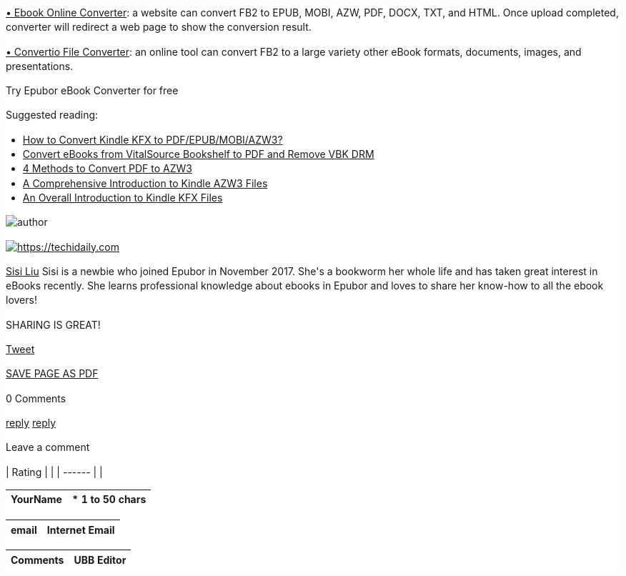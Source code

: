 [• Ebook Online Converter](https://www.onlineconverter.com/fb2): a website can convert FB2 to EPUB, MOBI, AZW, PDF, DOCX, TXT, and HTML. Once upload completed, converter will redirect a web page to show the conversion result.

[• Convertio File Converter](https://convertio.co/): an online tool can convert FB2 to a large variety other eBook formats, documents, images, and presentations.

Try Epubor eBook Converter for free

[](https://download.epubor.com/epubor-converter.exe) [](https://download.epubor.com/epubor-converter.zip) 

Suggested reading:

* [How to Convert Kindle KFX to PDF/EPUB/MOBI/AZW3?](https://tools.techidaily.com/epubor/products/)
* [Convert eBooks from VitalSource Bookshelf to PDF and Remove VBK DRM](https://tools.techidaily.com/epubor/products/)
* [4 Methods to Convert PDF to AZW3](https://tools.techidaily.com/epubor/products/)
* [A Comprehensive Introduction to Kindle AZW3 Files](https://tools.techidaily.com/epubor/products/)
* [An Overall Introduction to Kindle KFX Files](https://tools.techidaily.com/epubor/products/)

![author](http://www.epubor.com/images/uppic/Sisi.png)


<a href="https://aligracehair.sjv.io/c/5597632/1880960/19272" target="_top" id="1880960">
  <img src="//a.impactradius-go.com/display-ad/19272-1880960" border="0" alt="https://techidaily.com" width="728" height="90"/>
</a>
<img height="0" width="0" src="https://aligracehair.sjv.io/i/5597632/1880960/19272" style="position:absolute;visibility:hidden;" border="0" />


[Sisi Liu](https://www.facebook.com/sisi.liu.737) Sisi is a newbie who joined Epubor in November 2017\. She's a bookworm her whole life and has taken great interest in eBooks recently. She learns professional knowledge about ebooks in Epubor and loves to share her know-how to all the ebook lovers!

SHARING IS GREAT!

[Tweet](https://twitter.com/share) 

[SAVE PAGE AS PDF](https://tools.techidaily.com/epubor/products/) 

0 Comments

[reply](https://tools.techidaily.com/epubor/products/) [reply](https://tools.techidaily.com/epubor/products/) 

Leave a comment

| Rating |  |
| ------ |  |

| YourName | \*  1 to 50 chars |
| -------- | ----------------- |

| email | Internet Email |
| ----- | -------------- |

| Comments | UBB Editor |
| -------- | ---------- |
